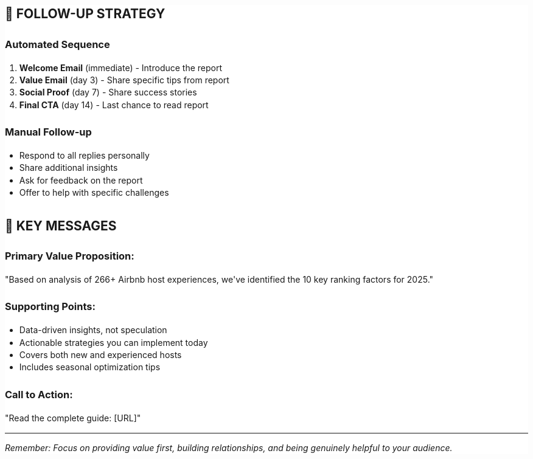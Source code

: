 ## 🔄 FOLLOW-UP STRATEGY

### Automated Sequence
1. **Welcome Email** (immediate) - Introduce the report
2. **Value Email** (day 3) - Share specific tips from report
3. **Social Proof** (day 7) - Share success stories
4. **Final CTA** (day 14) - Last chance to read report

### Manual Follow-up
- Respond to all replies personally
- Share additional insights
- Ask for feedback on the report
- Offer to help with specific challenges

## 🎯 KEY MESSAGES

### Primary Value Proposition:
"Based on analysis of 266+ Airbnb host experiences, we've identified the 10 key ranking factors for 2025."

### Supporting Points:
- Data-driven insights, not speculation
- Actionable strategies you can implement today
- Covers both new and experienced hosts
- Includes seasonal optimization tips

### Call to Action:
"Read the complete guide: [URL]"

---

*Remember: Focus on providing value first, building relationships, and being genuinely helpful to your audience.*
